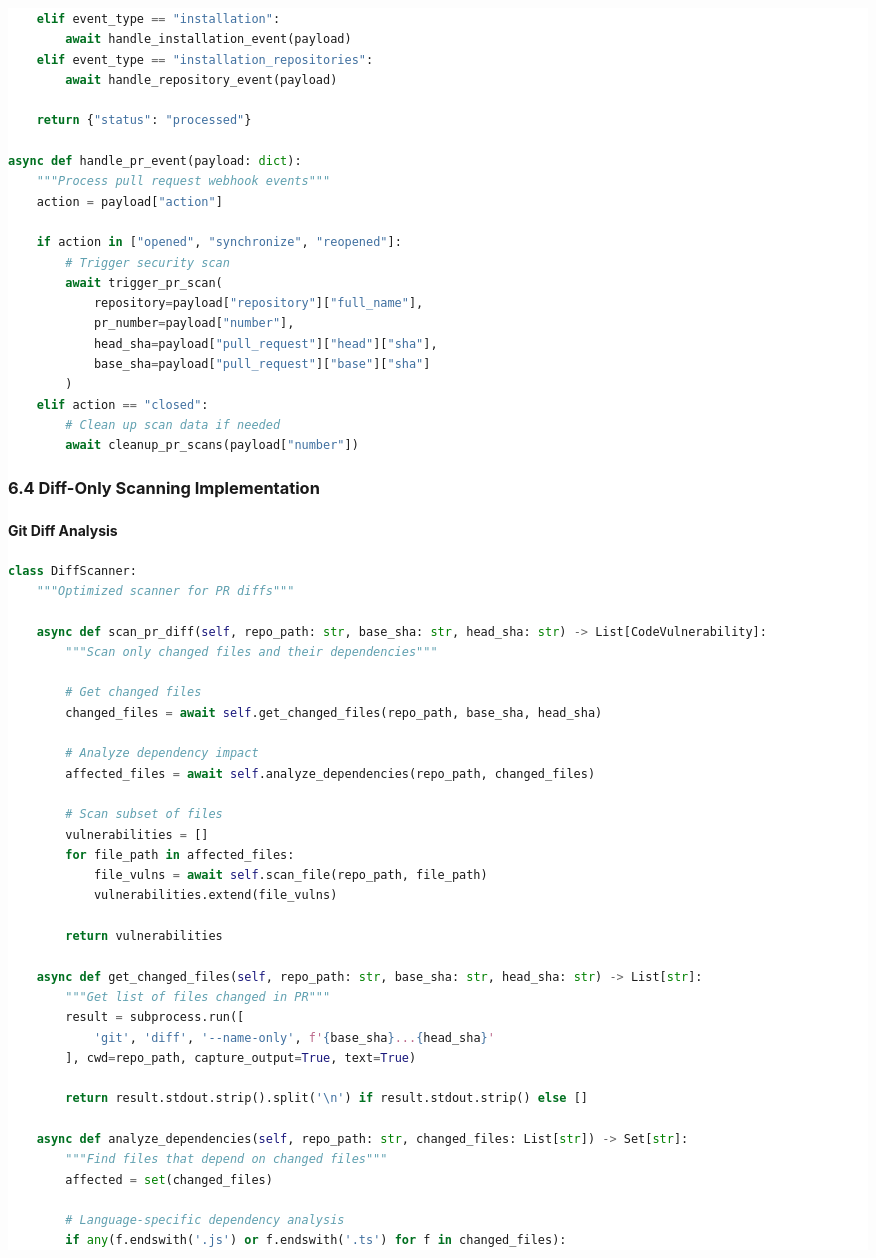 ```python
    elif event_type == "installation":
        await handle_installation_event(payload)
    elif event_type == "installation_repositories":
        await handle_repository_event(payload)
    
    return {"status": "processed"}

async def handle_pr_event(payload: dict):
    """Process pull request webhook events"""
    action = payload["action"]
    
    if action in ["opened", "synchronize", "reopened"]:
        # Trigger security scan
        await trigger_pr_scan(
            repository=payload["repository"]["full_name"],
            pr_number=payload["number"],
            head_sha=payload["pull_request"]["head"]["sha"],
            base_sha=payload["pull_request"]["base"]["sha"]
        )
    elif action == "closed":
        # Clean up scan data if needed
        await cleanup_pr_scans(payload["number"])
```

### 6.4 Diff-Only Scanning Implementation

#### Git Diff Analysis
```python
class DiffScanner:
    """Optimized scanner for PR diffs"""
    
    async def scan_pr_diff(self, repo_path: str, base_sha: str, head_sha: str) -> List[CodeVulnerability]:
        """Scan only changed files and their dependencies"""
        
        # Get changed files
        changed_files = await self.get_changed_files(repo_path, base_sha, head_sha)
        
        # Analyze dependency impact
        affected_files = await self.analyze_dependencies(repo_path, changed_files)
        
        # Scan subset of files
        vulnerabilities = []
        for file_path in affected_files:
            file_vulns = await self.scan_file(repo_path, file_path)
            vulnerabilities.extend(file_vulns)
        
        return vulnerabilities
    
    async def get_changed_files(self, repo_path: str, base_sha: str, head_sha: str) -> List[str]:
        """Get list of files changed in PR"""
        result = subprocess.run([
            'git', 'diff', '--name-only', f'{base_sha}...{head_sha}'
        ], cwd=repo_path, capture_output=True, text=True)
        
        return result.stdout.strip().split('\n') if result.stdout.strip() else []
    
    async def analyze_dependencies(self, repo_path: str, changed_files: List[str]) -> Set[str]:
        """Find files that depend on changed files"""
        affected = set(changed_files)
        
        # Language-specific dependency analysis
        if any(f.endswith('.js') or f.endswith('.ts') for f in changed_files):
```
